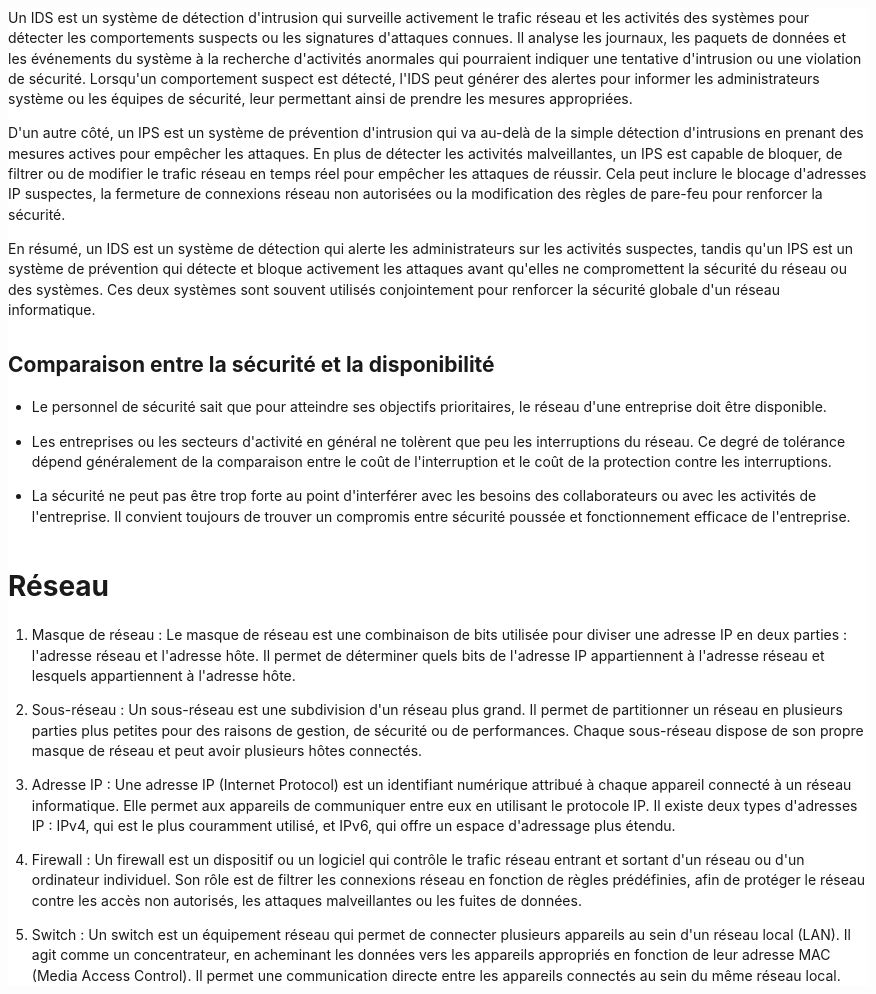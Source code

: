 Un IDS est un système de détection d'intrusion qui surveille activement le trafic réseau et les activités des systèmes pour détecter les comportements suspects ou les signatures d'attaques connues. Il analyse les journaux, les paquets de données et les événements du système à la recherche d'activités anormales qui pourraient indiquer une tentative d'intrusion ou une violation de sécurité. Lorsqu'un comportement suspect est détecté, l'IDS peut générer des alertes pour informer les administrateurs système ou les équipes de sécurité, leur permettant ainsi de prendre les mesures appropriées.

D'un autre côté, un IPS est un système de prévention d'intrusion qui va au-delà de la simple détection d'intrusions en prenant des mesures actives pour empêcher les attaques. En plus de détecter les activités malveillantes, un IPS est capable de bloquer, de filtrer ou de modifier le trafic réseau en temps réel pour empêcher les attaques de réussir. Cela peut inclure le blocage d'adresses IP suspectes, la fermeture de connexions réseau non autorisées ou la modification des règles de pare-feu pour renforcer la sécurité.

En résumé, un IDS est un système de détection qui alerte les administrateurs sur les activités suspectes, tandis qu'un IPS est un système de prévention qui détecte et bloque activement les attaques avant qu'elles ne compromettent la sécurité du réseau ou des systèmes. Ces deux systèmes sont souvent utilisés conjointement pour renforcer la sécurité globale d'un réseau informatique.

## Comparaison entre la sécurité et la disponibilité
-   Le personnel de sécurité sait que pour atteindre ses objectifs prioritaires, le réseau d'une entreprise doit être disponible.​
    
-   Les entreprises ou les secteurs d'activité en général ne tolèrent que peu les interruptions du réseau. Ce degré de tolérance dépend généralement de la comparaison entre le coût de l'interruption et le coût de la protection contre les interruptions. ​
    
-   La sécurité ne peut pas être trop forte au point d'interférer avec les besoins des collaborateurs ou avec les activités de l'entreprise. Il convient toujours de trouver un compromis entre sécurité poussée et fonctionnement efficace de l'entreprise.

# Réseau
1. Masque de réseau : Le masque de réseau est une combinaison de bits utilisée pour diviser une adresse IP en deux parties : l'adresse réseau et l'adresse hôte. Il permet de déterminer quels bits de l'adresse IP appartiennent à l'adresse réseau et lesquels appartiennent à l'adresse hôte.
    
2. Sous-réseau : Un sous-réseau est une subdivision d'un réseau plus grand. Il permet de partitionner un réseau en plusieurs parties plus petites pour des raisons de gestion, de sécurité ou de performances. Chaque sous-réseau dispose de son propre masque de réseau et peut avoir plusieurs hôtes connectés.
    
3. Adresse IP : Une adresse IP (Internet Protocol) est un identifiant numérique attribué à chaque appareil connecté à un réseau informatique. Elle permet aux appareils de communiquer entre eux en utilisant le protocole IP. Il existe deux types d'adresses IP : IPv4, qui est le plus couramment utilisé, et IPv6, qui offre un espace d'adressage plus étendu.
    
4. Firewall : Un firewall est un dispositif ou un logiciel qui contrôle le trafic réseau entrant et sortant d'un réseau ou d'un ordinateur individuel. Son rôle est de filtrer les connexions réseau en fonction de règles prédéfinies, afin de protéger le réseau contre les accès non autorisés, les attaques malveillantes ou les fuites de données.
    
5. Switch : Un switch est un équipement réseau qui permet de connecter plusieurs appareils au sein d'un réseau local (LAN). Il agit comme un concentrateur, en acheminant les données vers les appareils appropriés en fonction de leur adresse MAC (Media Access Control). Il permet une communication directe entre les appareils connectés au sein du même réseau local.
    